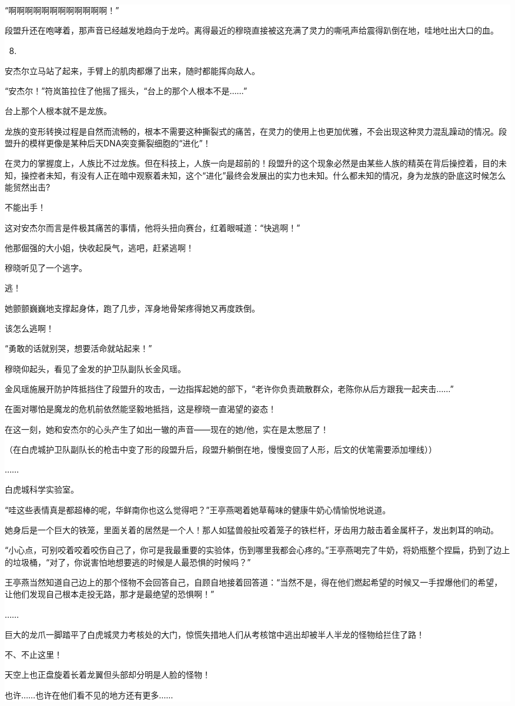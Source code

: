 “啊啊啊啊啊啊啊啊啊啊啊啊！”

段盟升还在咆哮着，那声音已经越发地趋向于龙吟。离得最近的穆晓直接被这充满了灵力的嘶吼声给震得趴倒在地，哇地吐出大口的血。

8.

安杰尔立马站了起来，手臂上的肌肉都爆了出来，随时都能挥向敌人。

“安杰尔！”符岚笛拉住了他摇了摇头，“台上的那个人根本不是……”

台上那个人根本就不是龙族。

龙族的变形转换过程是自然而流畅的，根本不需要这种撕裂式的痛苦，在灵力的使用上也更加优雅，不会出现这种灵力混乱躁动的情况。段盟升的模样更像是某种后天DNA突变撕裂细胞的“进化”！

在灵力的掌握度上，人族比不过龙族。但在科技上，人族一向是超前的！段盟升的这个现象必然是由某些人族的精英在背后操控着，目的未知，操控者未知，有没有人正在暗中观察着未知，这个“进化”最终会发展出的实力也未知。什么都未知的情况，身为龙族的卧底这时候怎么能贸然出击?

不能出手！

这对安杰尔而言是件极其痛苦的事情，他将头扭向赛台，红着眼喊道：“快逃啊！”

他那倔强的大小姐，快收起戾气，逃吧，赶紧逃啊！

穆晓听见了一个逃字。

逃！

她颤颤巍巍地支撑起身体，跑了几步，浑身地骨架疼得她又再度跌倒。

该怎么逃啊！

“勇敢的话就别哭，想要活命就站起来！”

穆晓仰起头，看见了金发的护卫队副队长金风瑶。

金风瑶施展开防护阵抵挡住了段盟升的攻击，一边指挥起她的部下，“老许你负责疏散群众，老陈你从后方跟我一起夹击……”

在面对哪怕是魔龙的危机前依然能坚毅地抵挡，这是穆晓一直渴望的姿态！

在这一刻，她和安杰尔的心头产生了如出一辙的声音——现在的她/他，实在是太憋屈了！

（在白虎城护卫队副队长的枪击中变了形的段盟升后，段盟升躺倒在地，慢慢变回了人形，后文的伏笔需要添加埋线））

……

白虎城科学实验室。

“哇这些表情真是都超棒的呢，华鲜南你也这么觉得吧？”王亭燕喝着她草莓味的健康牛奶心情愉悦地说道。

她身后是一个巨大的铁笼，里面关着的居然是一个人！那人如猛兽般扯咬着笼子的铁栏杆，牙齿用力敲击着金属杆子，发出刺耳的响动。

“小心点，可别咬着咬着咬伤自己了，你可是我最重要的实验体，伤到哪里我都会心疼的。”王亭燕喝完了牛奶，将奶瓶整个捏扁，扔到了边上的垃圾桶，“对了，你说害怕地想要逃的时候是人最恐惧的时候吗？”

王亭燕当然知道自己边上的那个怪物不会回答自己，自顾自地接着回答道：“当然不是，得在他们燃起希望的时候又一手捏爆他们的希望，让他们发现自己根本走投无路，那才是最绝望的恐惧啊！”

……

巨大的龙爪一脚踏平了白虎城灵力考核处的大门，惊慌失措地人们从考核馆中逃出却被半人半龙的怪物给拦住了路！

不、不止这里！

天空上也正盘旋着长着龙翼但头部却分明是人脸的怪物！

也许……也许在他们看不见的地方还有更多……
